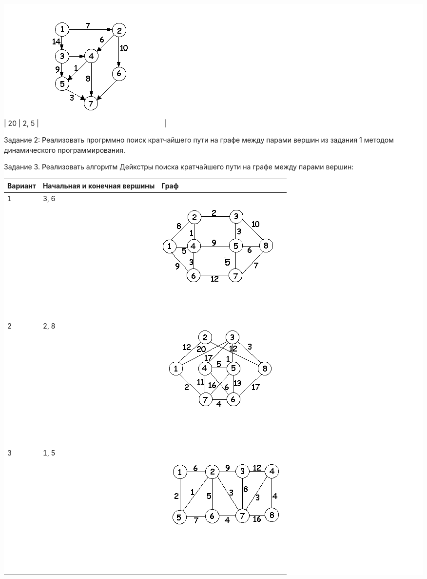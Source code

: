 | 20 | 2, 5 | ![](./img/010.png) |

Задание 2: Реализовать прогрммно поиск кратчайшего пути на графе между парами вершин из задания 1 методом динамического программирования.

Задание 3. Реализовать алгоритм Дейкстры поиска кратчайшего пути на графе между парами вершин:

| Вариант | Начальная и конечная вершины| Граф | 
|:---|:---|:---|
| 1  | 3, 6 | ![](./img/011.png) |
| 2  | 2, 8 | ![](./img/012.png) |
| 3  | 1, 5 | ![](./img/013.png) |